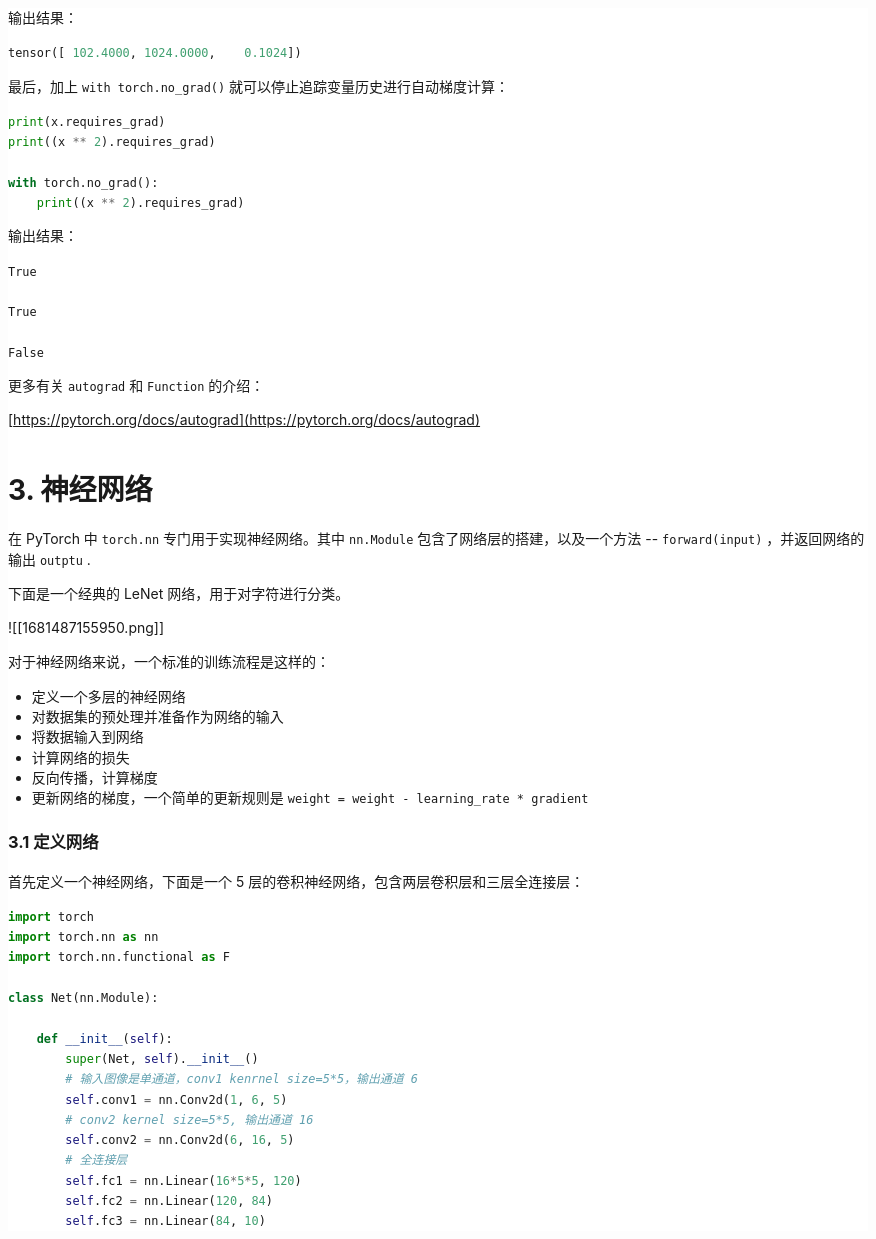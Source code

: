 输出结果：

```python
tensor([ 102.4000, 1024.0000,    0.1024])
```

最后，加上 `with torch.no_grad()` 就可以停止追踪变量历史进行自动梯度计算：

```python
print(x.requires_grad)
print((x ** 2).requires_grad)

with torch.no_grad():
    print((x ** 2).requires_grad)
```

输出结果：

```
True

True

False
```

更多有关 `autograd` 和 `Function` 的介绍：

[https://pytorch.org/docs/autograd](https://pytorch.org/docs/autograd)

# **3. 神经网络**

在 PyTorch 中 `torch.nn` 专门用于实现神经网络。其中 `nn.Module` 包含了网络层的搭建，以及一个方法 -- `forward(input)` ，并返回网络的输出 `outptu` .

下面是一个经典的 LeNet 网络，用于对字符进行分类。

![[1681487155950.png]]

对于神经网络来说，一个标准的训练流程是这样的：

*   定义一个多层的神经网络
*   对数据集的预处理并准备作为网络的输入
*   将数据输入到网络
*   计算网络的损失
*   反向传播，计算梯度
*   更新网络的梯度，一个简单的更新规则是 `weight = weight - learning_rate * gradient`

### **3.1 定义网络**

首先定义一个神经网络，下面是一个 5 层的卷积神经网络，包含两层卷积层和三层全连接层：

```python
import torch
import torch.nn as nn
import torch.nn.functional as F

class Net(nn.Module):

    def __init__(self):
        super(Net, self).__init__()
        # 输入图像是单通道，conv1 kenrnel size=5*5，输出通道 6
        self.conv1 = nn.Conv2d(1, 6, 5)
        # conv2 kernel size=5*5, 输出通道 16
        self.conv2 = nn.Conv2d(6, 16, 5)
        # 全连接层
        self.fc1 = nn.Linear(16*5*5, 120)
        self.fc2 = nn.Linear(120, 84)
        self.fc3 = nn.Linear(84, 10)
```
